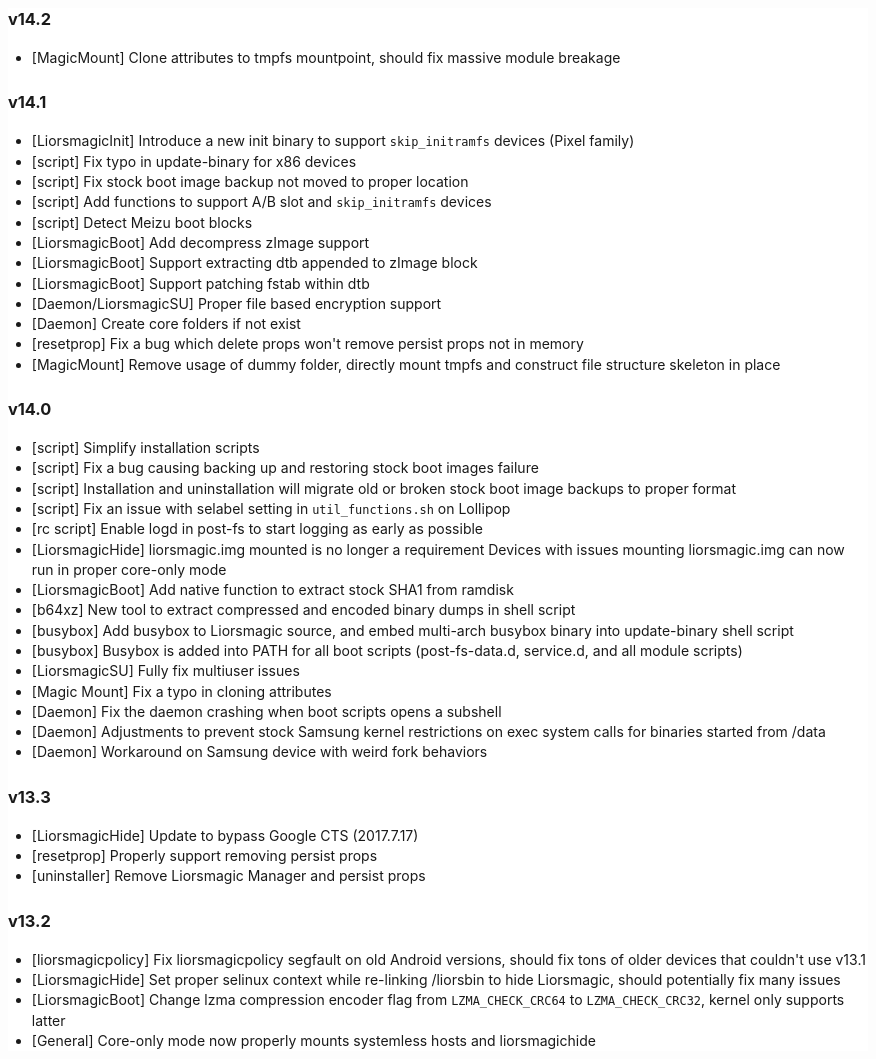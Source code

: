 ### v14.2

- [MagicMount] Clone attributes to tmpfs mountpoint, should fix massive module breakage

### v14.1

- [LiorsmagicInit] Introduce a new init binary to support `skip_initramfs` devices (Pixel family)
- [script] Fix typo in update-binary for x86 devices
- [script] Fix stock boot image backup not moved to proper location
- [script] Add functions to support A/B slot and `skip_initramfs` devices
- [script] Detect Meizu boot blocks
- [LiorsmagicBoot] Add decompress zImage support
- [LiorsmagicBoot] Support extracting dtb appended to zImage block
- [LiorsmagicBoot] Support patching fstab within dtb
- [Daemon/LiorsmagicSU] Proper file based encryption support
- [Daemon] Create core folders if not exist
- [resetprop] Fix a bug which delete props won't remove persist props not in memory
- [MagicMount] Remove usage of dummy folder, directly mount tmpfs and construct file structure skeleton in place

### v14.0

- [script] Simplify installation scripts
- [script] Fix a bug causing backing up and restoring stock boot images failure
- [script] Installation and uninstallation will migrate old or broken stock boot image backups to proper format
- [script] Fix an issue with selabel setting in `util_functions.sh` on Lollipop
- [rc script] Enable logd in post-fs to start logging as early as possible
- [LiorsmagicHide] liorsmagic.img mounted is no longer a requirement
  Devices with issues mounting liorsmagic.img can now run in proper core-only mode
- [LiorsmagicBoot] Add native function to extract stock SHA1 from ramdisk
- [b64xz] New tool to extract compressed and encoded binary dumps in shell script
- [busybox] Add busybox to Liorsmagic source, and embed multi-arch busybox binary into update-binary shell script
- [busybox] Busybox is added into PATH for all boot scripts (post-fs-data.d, service.d, and all module scripts)
- [LiorsmagicSU] Fully fix multiuser issues
- [Magic Mount] Fix a typo in cloning attributes
- [Daemon] Fix the daemon crashing when boot scripts opens a subshell
- [Daemon] Adjustments to prevent stock Samsung kernel restrictions on exec system calls for binaries started from /data
- [Daemon] Workaround on Samsung device with weird fork behaviors

### v13.3

- [LiorsmagicHide] Update to bypass Google CTS (2017.7.17)
- [resetprop] Properly support removing persist props
- [uninstaller] Remove Liorsmagic Manager and persist props

### v13.2

- [liorsmagicpolicy] Fix liorsmagicpolicy segfault on old Android versions, should fix tons of older devices that couldn't use v13.1
- [LiorsmagicHide] Set proper selinux context while re-linking /liorsbin to hide Liorsmagic, should potentially fix many issues
- [LiorsmagicBoot] Change lzma compression encoder flag from `LZMA_CHECK_CRC64` to `LZMA_CHECK_CRC32`, kernel only supports latter
- [General] Core-only mode now properly mounts systemless hosts and liorsmagichide
